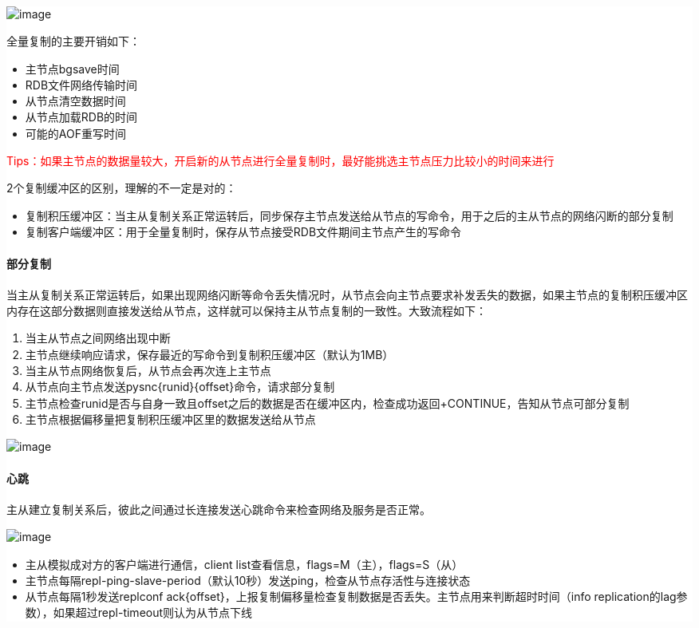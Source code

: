 ![image](https://github.com/xuanxuan2016/xuanxuan2016.github.io/blob/master/img/2018-10-02-redis-master-slave/20181003173311.png?raw=true)

<p>
全量复制的主要开销如下：
</p>

- 主节点bgsave时间
- RDB文件网络传输时间
- 从节点清空数据时间
- 从节点加载RDB的时间
- 可能的AOF重写时间

<p>
<font color="red">
Tips：如果主节点的数据量较大，开启新的从节点进行全量复制时，最好能挑选主节点压力比较小的时间来进行
</font>
</p>

<p>
2个复制缓冲区的区别，理解的不一定是对的：
</p>

- 复制积压缓冲区：当主从复制关系正常运转后，同步保存主节点发送给从节点的写命令，用于之后的主从节点的网络闪断的部分复制
- 复制客户端缓冲区：用于全量复制时，保存从节点接受RDB文件期间主节点产生的写命令


#### 部分复制

<p>
当主从复制关系正常运转后，如果出现网络闪断等命令丢失情况时，从节点会向主节点要求补发丢失的数据，如果主节点的复制积压缓冲区内存在这部分数据则直接发送给从节点，这样就可以保持主从节点复制的一致性。大致流程如下：
</p>

1. 当主从节点之间网络出现中断
2. 主节点继续响应请求，保存最近的写命令到复制积压缓冲区（默认为1MB）
3. 当主从节点网络恢复后，从节点会再次连上主节点
4. 从节点向主节点发送pysnc{runid}{offset}命令，请求部分复制
5. 主节点检查runid是否与自身一致且offset之后的数据是否在缓冲区内，检查成功返回+CONTINUE，告知从节点可部分复制
6. 主节点根据偏移量把复制积压缓冲区里的数据发送给从节点

![image](https://github.com/xuanxuan2016/xuanxuan2016.github.io/blob/master/img/2018-10-02-redis-master-slave/20181003185904.png?raw=true)

#### 心跳

<p>
主从建立复制关系后，彼此之间通过长连接发送心跳命令来检查网络及服务是否正常。
</p>

![image](https://github.com/xuanxuan2016/xuanxuan2016.github.io/blob/master/img/2018-10-02-redis-master-slave/20181008180254.png?raw=true)

- 主从模拟成对方的客户端进行通信，client list查看信息，flags=M（主），flags=S（从）
- 主节点每隔repl-ping-slave-period（默认10秒）发送ping，检查从节点存活性与连接状态
- 从节点每隔1秒发送replconf ack{offset}，上报复制偏移量检查复制数据是否丢失。主节点用来判断超时时间（info replication的lag参数），如果超过repl-timeout则认为从节点下线
